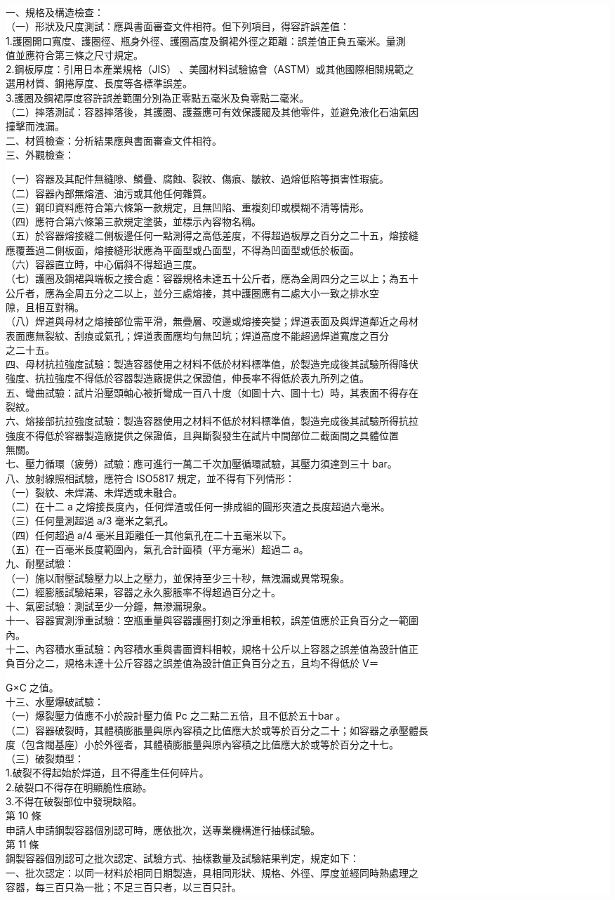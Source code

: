 一、規格及構造檢查：  
（一）形狀及尺度測試：應與書面審查文件相符。但下列項目，得容許誤差值：  
1.護圈開口寬度、護圈徑、瓶身外徑、護圈高度及鋼裙外徑之距離：誤差值正負五毫米。量測  
值並應符合第三條之尺寸規定。  
2.鋼板厚度：引用日本產業規格（JIS） 、美國材料試驗協會（ASTM）或其他國際相關規範之  
選用材質、鋼捲厚度、長度等各標準誤差。  
3.護圈及鋼裙厚度容許誤差範圍分別為正零點五毫米及負零點二毫米。  
（二）摔落測試：容器摔落後，其護圈、護蓋應可有效保護閥及其他零件，並避免液化石油氣因  
撞擊而洩漏。  
二、材質檢查：分析結果應與書面審查文件相符。  
三、外觀檢查：  


（一）容器及其配件無縫隙、鱗疊、腐蝕、裂紋、傷痕、皺紋、過熔低陷等損害性瑕疵。  
（二）容器內部無熔渣、油污或其他任何雜質。  
（三）鋼印資料應符合第六條第一款規定，且無凹陷、重複刻印或模糊不清等情形。  
（四）應符合第六條第三款規定塗裝，並標示內容物名稱。  
（五）於容器熔接縫二側板邊任何一點測得之高低差度，不得超過板厚之百分之二十五，熔接縫  
應覆蓋過二側板面，熔接縫形狀應為平面型或凸面型，不得為凹面型或低於板面。  
（六）容器直立時，中心偏斜不得超過三度。  
（七）護圈及鋼裙與端板之接合處：容器規格未達五十公斤者，應為全周四分之三以上；為五十  
公斤者，應為全周五分之二以上，並分三處熔接，其中護圈應有二處大小一致之排水空  
隙，且相互對稱。  
（八）焊道與母材之熔接部位需平滑，無疊層、咬邊或熔接突變；焊道表面及與焊道鄰近之母材  
表面應無裂紋、刮痕或氣孔；焊道表面應均勻無凹坑；焊道高度不能超過焊道寬度之百分  
之二十五。  
四、母材抗拉強度試驗：製造容器使用之材料不低於材料標準值，於製造完成後其試驗所得降伏  
強度、抗拉強度不得低於容器製造廠提供之保證值，伸長率不得低於表九所列之值。  
五、彎曲試驗：試片沿壓頭軸心被折彎成一百八十度（如圖十六、圖十七）時，其表面不得存在  
裂紋。  
六、熔接部抗拉強度試驗：製造容器使用之材料不低於材料標準值，製造完成後其試驗所得抗拉  
強度不得低於容器製造廠提供之保證值，且與斷裂發生在試片中間部位二截面間之具體位置  
無關。  
七、壓力循環（疲勞）試驗：應可進行一萬二千次加壓循環試驗，其壓力須達到三十 bar。  
八、放射線照相試驗，應符合 ISO5817 規定，並不得有下列情形：  
（一）裂紋、未焊滿、未焊透或未融合。  
（二）在十二 a 之熔接長度內，任何焊渣或任何一排成組的圓形夾渣之長度超過六毫米。  
（三）任何量測超過 a/3 毫米之氣孔。  
（四）任何超過 a/4 毫米且距離任一其他氣孔在二十五毫米以下。  
（五）在一百毫米長度範圍內，氣孔合計面積（平方毫米）超過二 a。  
九、耐壓試驗：  
（一）施以耐壓試驗壓力以上之壓力，並保持至少三十秒，無洩漏或異常現象。  
（二）經膨脹試驗結果，容器之永久膨脹率不得超過百分之十。  
十、氣密試驗：測試至少一分鐘，無滲漏現象。  
十一、容器實測淨重試驗：空瓶重量與容器護圈打刻之淨重相較，誤差值應於正負百分之一範圍  
內。  
十二、內容積水重試驗：內容積水重與書面資料相較，規格十公斤以上容器之誤差值為設計值正  
負百分之二，規格未達十公斤容器之誤差值為設計值正負百分之五，且均不得低於 V＝  


G×C 之值。  
十三、水壓爆破試驗：  
（一）爆裂壓力值應不小於設計壓力值 Pc 之二點二五倍，且不低於五十bar 。  
（二）容器破裂時，其體積膨脹量與原內容積之比值應大於或等於百分之二十；如容器之承壓體長  
度（包含閥基座）小於外徑者，其體積膨脹量與原內容積之比值應大於或等於百分之十七。  
（三）破裂類型：  
1.破裂不得起始於焊道，且不得產生任何碎片。  
2.破裂口不得存在明顯脆性痕跡。  
3.不得在破裂部位中發現缺陷。  
第 10 條  
申請人申請鋼製容器個別認可時，應依批次，送專業機構進行抽樣試驗。  
第 11 條  
鋼製容器個別認可之批次認定、試驗方式、抽樣數量及試驗結果判定，規定如下：  
一、批次認定：以同一材料於相同日期製造，具相同形狀、規格、外徑、厚度並經同時熱處理之  
容器，每三百只為一批；不足三百只者，以三百只計。  
